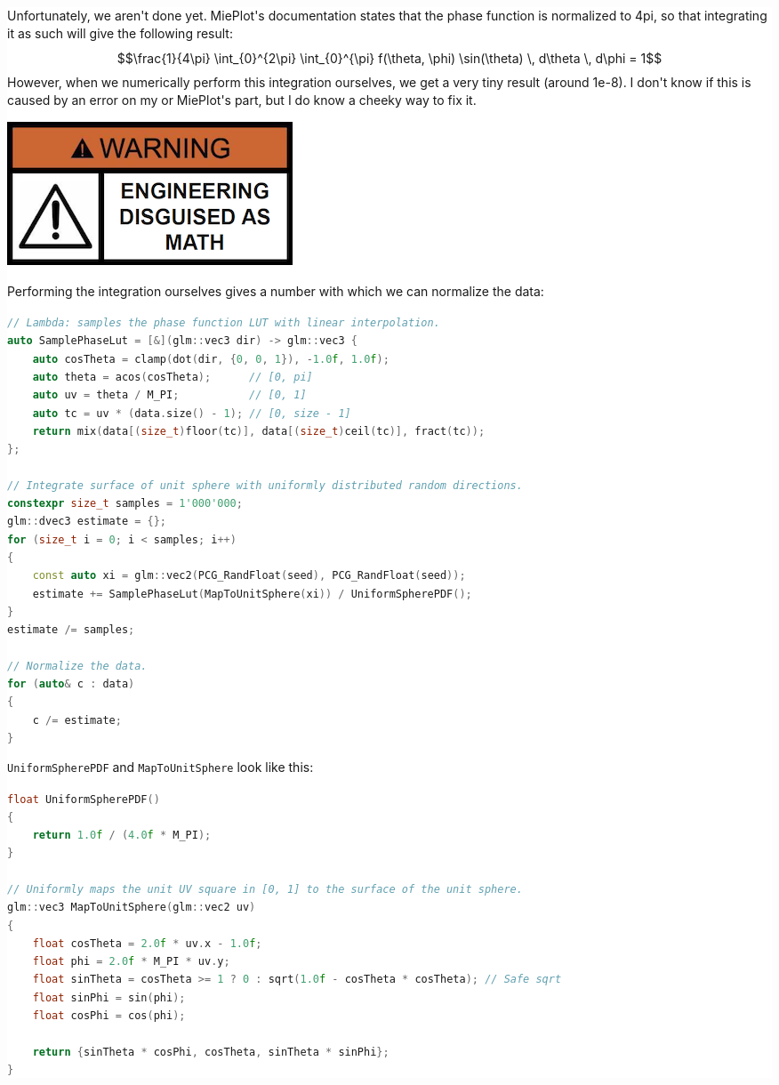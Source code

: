 Unfortunately, we aren't done yet. MiePlot's documentation states that the phase function is normalized to 4pi, so that integrating it as such will give the following result:
$$\frac{1}{4\pi} \int_{0}^{2\pi} \int_{0}^{\pi} f(\theta, \phi) \sin(\theta) \, d\theta \, d\phi = 1$$
However, when we numerically perform this integration ourselves, we get a very tiny result (around 1e-8). I don't know if this is caused by an error on my or MiePlot's part, but I do know a  cheeky way to fix it.

![A sign that says "Warning: Engineering disguised as math](engineering_cropped_small.png)

Performing the integration ourselves gives a number with which we can normalize the data:

```cpp
// Lambda: samples the phase function LUT with linear interpolation.
auto SamplePhaseLut = [&](glm::vec3 dir) -> glm::vec3 {
    auto cosTheta = clamp(dot(dir, {0, 0, 1}), -1.0f, 1.0f);
    auto theta = acos(cosTheta);      // [0, pi]
    auto uv = theta / M_PI;           // [0, 1]
    auto tc = uv * (data.size() - 1); // [0, size - 1]
    return mix(data[(size_t)floor(tc)], data[(size_t)ceil(tc)], fract(tc));
};

// Integrate surface of unit sphere with uniformly distributed random directions.
constexpr size_t samples = 1'000'000;
glm::dvec3 estimate = {};
for (size_t i = 0; i < samples; i++)
{
    const auto xi = glm::vec2(PCG_RandFloat(seed), PCG_RandFloat(seed));
    estimate += SamplePhaseLut(MapToUnitSphere(xi)) / UniformSpherePDF();
}
estimate /= samples;

// Normalize the data.
for (auto& c : data)
{
    c /= estimate;
}
```

`UniformSpherePDF` and `MapToUnitSphere` look like this:

```cpp
float UniformSpherePDF()
{
    return 1.0f / (4.0f * M_PI);
}

// Uniformly maps the unit UV square in [0, 1] to the surface of the unit sphere.
glm::vec3 MapToUnitSphere(glm::vec2 uv)
{
    float cosTheta = 2.0f * uv.x - 1.0f;
    float phi = 2.0f * M_PI * uv.y;
    float sinTheta = cosTheta >= 1 ? 0 : sqrt(1.0f - cosTheta * cosTheta); // Safe sqrt
    float sinPhi = sin(phi);
    float cosPhi = cos(phi);

    return {sinTheta * cosPhi, cosTheta, sinTheta * sinPhi};
}
```